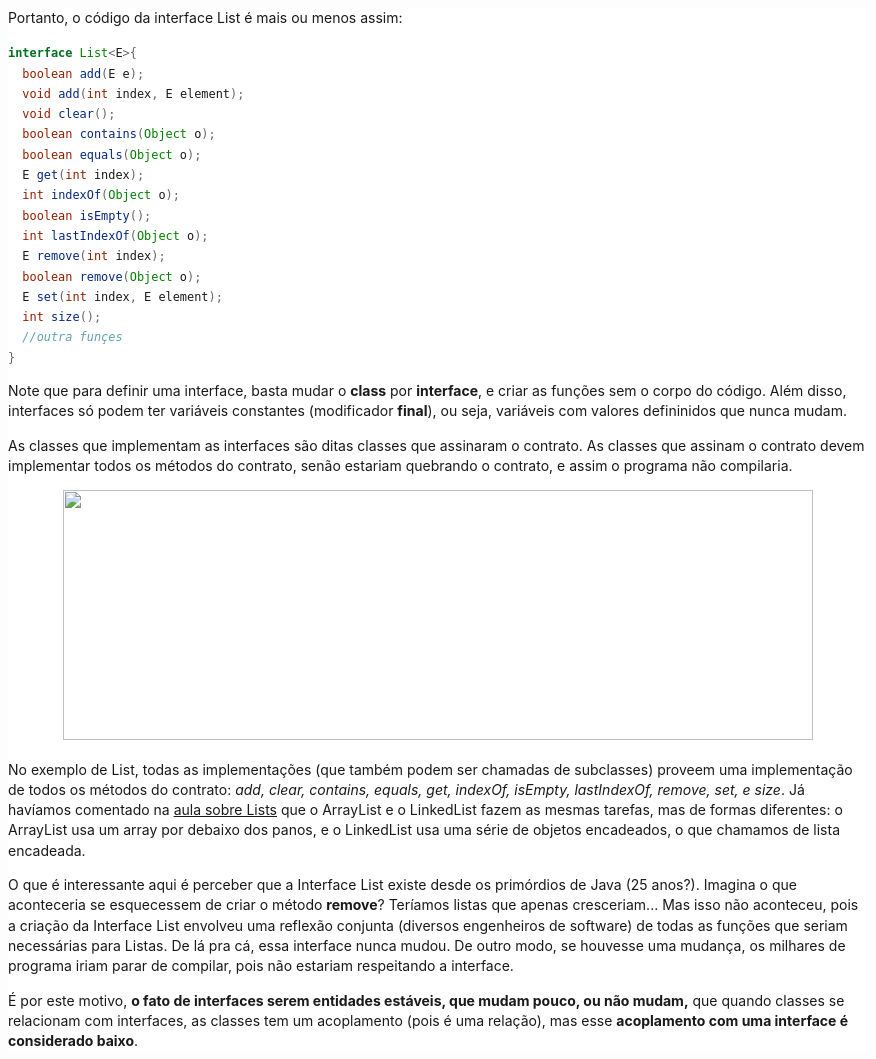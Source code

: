 Portanto, o código da interface List é mais ou menos assim:

```java
interface List<E>{
  boolean add(E e);
  void add(int index, E element);
  void clear();
  boolean contains(Object o);
  boolean equals(Object o);
  E get(int index);
  int indexOf(Object o);
  boolean isEmpty();
  int lastIndexOf(Object o);
  E remove(int index);
  boolean remove(Object o);
  E set(int index, E element);
  int size();
  //outra funçes
}
```

Note que para definir uma interface, basta mudar o **class** por **interface**, e criar as funções sem o corpo do código.
Além disso, interfaces só podem ter variáveis constantes (modificador **final**), ou seja, variáveis com valores defininidos que nunca mudam.

As classes que implementam as interfaces são ditas classes que assinaram o contrato.
As classes que assinam o contrato devem implementar todos os métodos do contrato, senão estariam quebrando o contrato, e assim o programa não compilaria.

<p align="center">
  <img src="https://github.com/eduardolfalcao/P2-Unifacisa/blob/master/conteudo/imgs/list-interface.png"/ width="750" height="250">
</p>

No exemplo de List, todas as implementações (que também podem ser chamadas de subclasses) proveem uma implementação de todos os métodos do contrato: *add, clear, contains, equals, get, indexOf, isEmpty, lastIndexOf, remove, set, e size*.
Já havíamos comentado na [aula sobre Lists](Listas.md#performance-arraylist-e-linkedlist) que o ArrayList e o LinkedList fazem as mesmas tarefas, mas de formas diferentes: o ArrayList usa um array por debaixo dos panos, e o LinkedList usa uma série de objetos encadeados, o que chamamos de lista encadeada.

O que é interessante aqui é perceber que a Interface List existe desde os primórdios de Java (25 anos?).
Imagina o que aconteceria se esquecessem de criar o método **remove**?
Teríamos listas que apenas cresceriam...
Mas isso não aconteceu, pois a criação da Interface List envolveu uma reflexão conjunta (diversos engenheiros de software) de todas as funções que seriam necessárias para Listas.
De lá pra cá, essa interface nunca mudou. 
De outro modo, se houvesse uma mudança, os milhares de programa iriam parar de compilar, pois não estariam respeitando a interface.

É por este motivo, **o fato de interfaces serem entidades estáveis, que mudam pouco, ou não mudam,** que quando classes se relacionam com interfaces, as classes tem um acoplamento (pois é uma relação), mas esse **acoplamento com uma interface é considerado baixo**.
